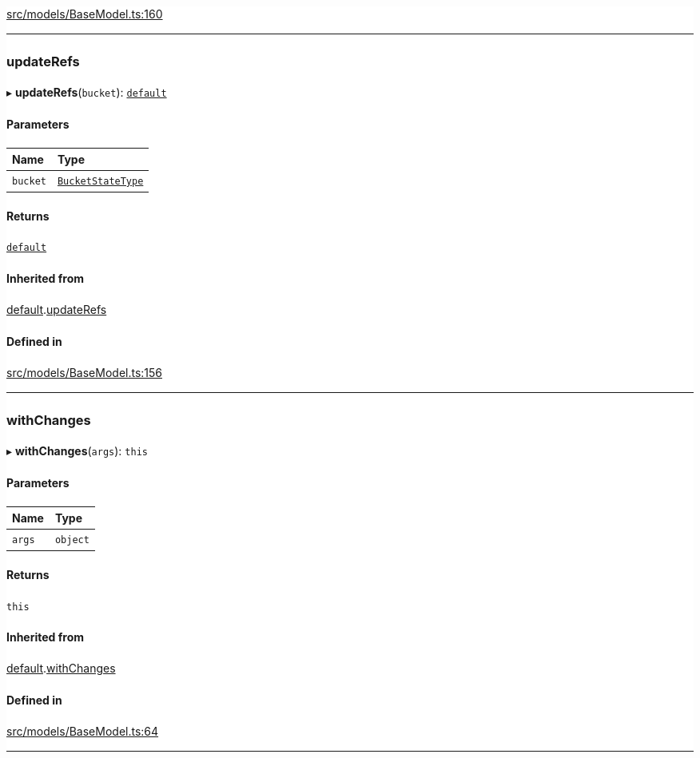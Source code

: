 [src/models/BaseModel.ts:160](https://github.com/entur/products-models/blob/main/src/models/BaseModel.ts#L160)

___

### updateRefs

▸ **updateRefs**(`bucket`): [`default`](models_CompanionProfile.default.md)

#### Parameters

| Name | Type |
| :------ | :------ |
| `bucket` | [`BucketStateType`](../modules/types_types.md#bucketstatetype) |

#### Returns

[`default`](models_CompanionProfile.default.md)

#### Inherited from

[default](models_BaseModel.default.md).[updateRefs](models_BaseModel.default.md#updaterefs)

#### Defined in

[src/models/BaseModel.ts:156](https://github.com/entur/products-models/blob/main/src/models/BaseModel.ts#L156)

___

### withChanges

▸ **withChanges**(`args`): `this`

#### Parameters

| Name | Type |
| :------ | :------ |
| `args` | `object` |

#### Returns

`this`

#### Inherited from

[default](models_BaseModel.default.md).[withChanges](models_BaseModel.default.md#withchanges)

#### Defined in

[src/models/BaseModel.ts:64](https://github.com/entur/products-models/blob/main/src/models/BaseModel.ts#L64)

___
